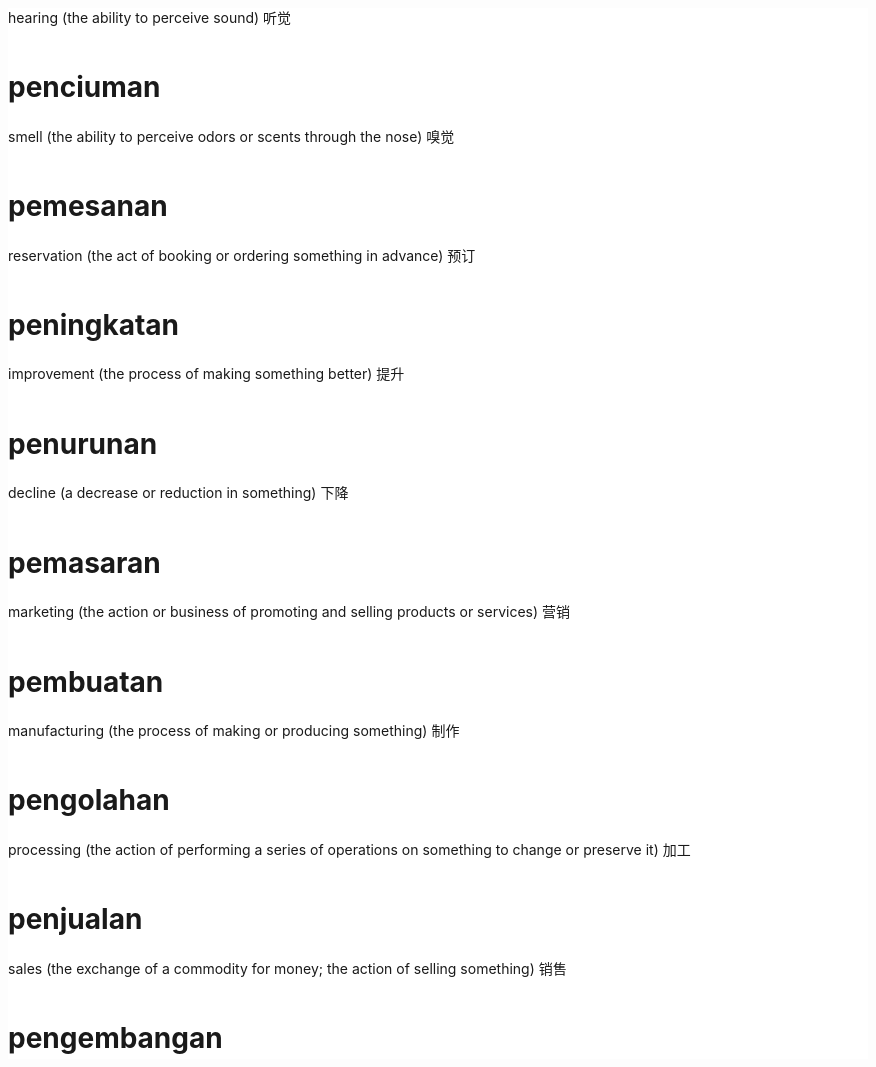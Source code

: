 hearing (the ability to perceive sound)
听觉

# penciuman

smell (the ability to perceive odors or scents through the nose)
嗅觉

# pemesanan

reservation (the act of booking or ordering something in advance)
预订

# peningkatan

improvement (the process of making something better)
提升

# penurunan

decline (a decrease or reduction in something)
下降

# pemasaran

marketing (the action or business of promoting and selling products or services)
营销

# pembuatan

manufacturing (the process of making or producing something)
制作

# pengolahan

processing (the action of performing a series of operations on something to change or preserve it)
加工

# penjualan

sales (the exchange of a commodity for money; the action of selling something)
销售

# pengembangan
